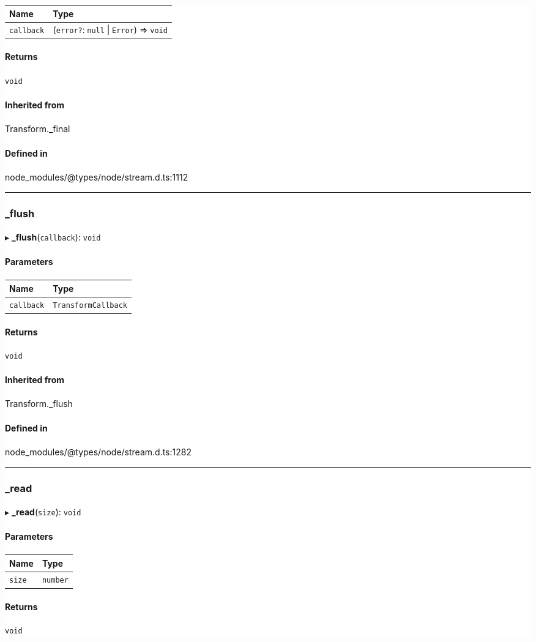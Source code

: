 | Name | Type |
| :------ | :------ |
| `callback` | (`error?`: ``null`` \| `Error`) => `void` |

#### Returns

`void`

#### Inherited from

Transform.\_final

#### Defined in

node_modules/@types/node/stream.d.ts:1112

___

### \_flush

▸ **_flush**(`callback`): `void`

#### Parameters

| Name | Type |
| :------ | :------ |
| `callback` | `TransformCallback` |

#### Returns

`void`

#### Inherited from

Transform.\_flush

#### Defined in

node_modules/@types/node/stream.d.ts:1282

___

### \_read

▸ **_read**(`size`): `void`

#### Parameters

| Name | Type |
| :------ | :------ |
| `size` | `number` |

#### Returns

`void`
